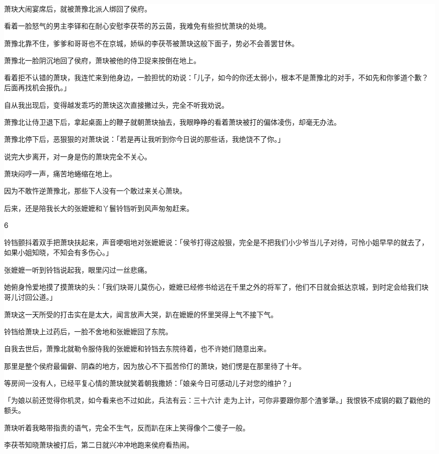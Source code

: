 
萧玦大闹宴席后，就被萧豫北派人绑回了侯府。


看着一脸怒气的男主李铎和在耐心安慰李茯苓的苏云茵，我难免有些担忧萧玦的处境。


萧豫北靠不住，爹爹和哥哥也不在京城，娇纵的李茯苓被萧玦这般下面子，势必不会善罢甘休。


萧豫北一脸阴沉地回了侯府，萧玦被他的侍卫捉来按倒在地上。


看着拒不认错的萧玦，我连忙来到他身边，一脸担忧的劝说：「儿子，如今的你还太弱小，根本不是萧豫北的对手，不如先和你爹道个歉？后面再找机会报仇。」


自从我出现后，变得越发乖巧的萧玦这次直接撇过头，完全不听我劝说。


萧豫北让侍卫退下后，拿起桌面上的鞭子就朝萧玦抽去，我眼睁睁的看着萧玦被打的偏体凌伤，却毫无办法。


萧豫北停下后，恶狠狠的对萧玦说：「若是再让我听到你今日说的那些话，我绝饶不了你。」


说完大步离开，对一身是伤的萧玦完全不关心。


萧玦闷哼一声，痛苦地蜷缩在地上。


因为不敢忤逆萧豫北，那些下人没有一个敢过来关心萧玦。


后来，还是陪我长大的张嬷嬷和丫鬟铃铛听到风声匆匆赶来。


6


铃铛颤抖着双手把萧玦扶起来，声音哽咽地对张嬷嬷说：「侯爷打得这般狠，完全是不把我们小少爷当儿子对待，可怜小姐早早的就去了，如果小姐知晓，不知会有多伤心。」


张嬷嬷一听到铃铛说起我，眼里闪过一丝悲痛。


她俯身怜爱地摸了摸萧玦的头：「我们玦哥儿莫伤心，嬷嬷已经修书给远在千里之外的将军了，他们不日就会抵达京城，到时定会给我们玦哥儿讨回公道。」  


萧玦这一天所受的打击实在是太大，闻言放声大哭，趴在嬷嬷的怀里哭得上气不接下气。


铃铛给萧玦上过药后，一脸不舍地和张嬷嬷回了东院。


自我去世后，萧豫北就勒令服侍我的张嬷嬷和铃铛去东院待着，也不许她们随意出来。


那里是整个侯府最偏僻、阴森的地方，因为放心不下孤苦伶仃的萧玦，她们愣是在那里待了十年。


等房间一没有人，已经平复心情的萧玦就笑着朝我撒娇：「娘亲今日可感动儿子对您的维护？」


「为娘以前还觉得你机灵，如今看来也不过如此，兵法有云：三十六计 走为上计，可你非要跟你那个渣爹犟。」我恨铁不成钢的戳了戳他的额头。


萧玦听着我略带指责的语气，完全不生气，反而趴在床上笑得像个二傻子一般。


李茯苓知晓萧玦被打后，第二日就兴冲冲地跑来侯府看热闹。

